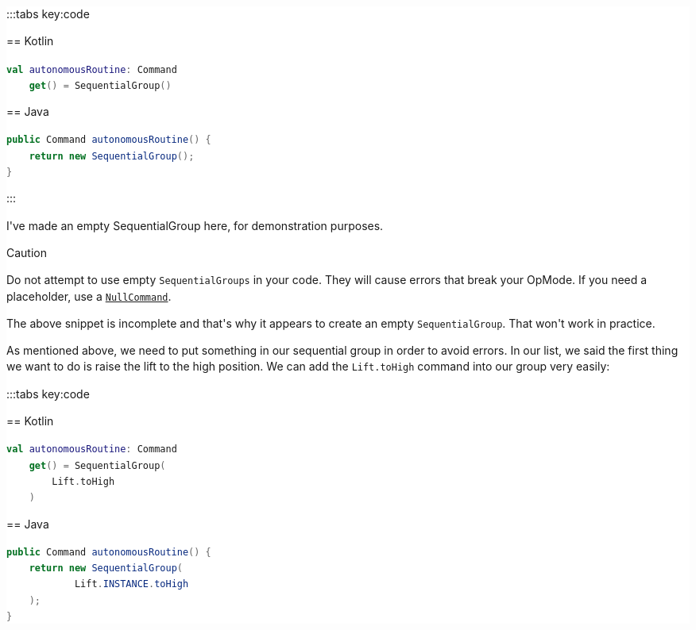 :::tabs key:code

== Kotlin

```kotlin
val autonomousRoutine: Command
    get() = SequentialGroup()
```

== Java

```java
public Command autonomousRoutine() {
    return new SequentialGroup();
}
```

:::

I've made an empty SequentialGroup here, for demonstration purposes.

> [!CAUTION]
> Do not attempt to use empty `SequentialGroups` in your code. They will cause
> errors that break your OpMode. If you
> need a placeholder, use a [
`NullCommand`](https://nextftc.dev/reference/core/com.rowanmcalpin.nextftc.core.command.utility/-null-command/).
>
> The above snippet is incomplete and that's why it appears to create an empty
`SequentialGroup`. That won't work in
> practice.

As mentioned above, we need to put something in our sequential group in order to
avoid errors. In our list, we said the
first thing we want to do is raise the lift to the high position. We can add the
`Lift.toHigh` command into our group
very easily:

:::tabs key:code

== Kotlin

```kotlin
val autonomousRoutine: Command
    get() = SequentialGroup(
        Lift.toHigh
    )
```

== Java

```java
public Command autonomousRoutine() {
    return new SequentialGroup(
            Lift.INSTANCE.toHigh
    );
}
```
